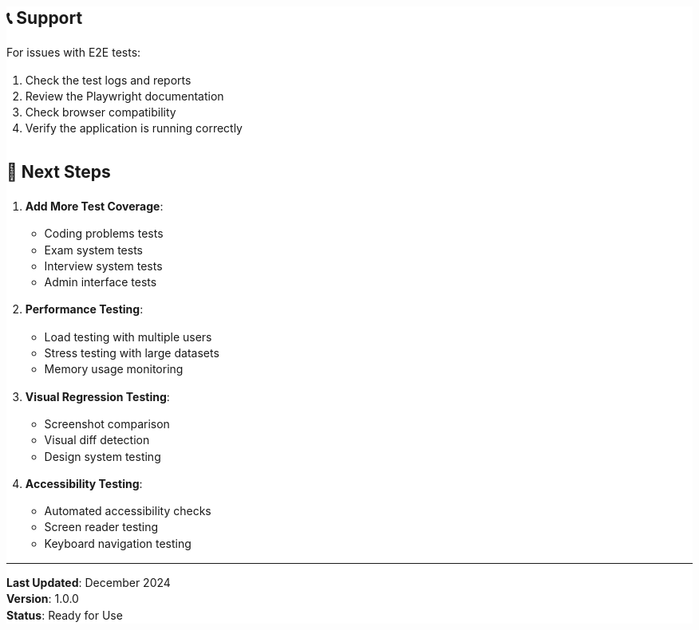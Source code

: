 ## 📞 Support

For issues with E2E tests:
1. Check the test logs and reports
2. Review the Playwright documentation
3. Check browser compatibility
4. Verify the application is running correctly

## 🎯 Next Steps

1. **Add More Test Coverage**:
   - Coding problems tests
   - Exam system tests
   - Interview system tests
   - Admin interface tests

2. **Performance Testing**:
   - Load testing with multiple users
   - Stress testing with large datasets
   - Memory usage monitoring

3. **Visual Regression Testing**:
   - Screenshot comparison
   - Visual diff detection
   - Design system testing

4. **Accessibility Testing**:
   - Automated accessibility checks
   - Screen reader testing
   - Keyboard navigation testing

---

**Last Updated**: December 2024  
**Version**: 1.0.0  
**Status**: Ready for Use
